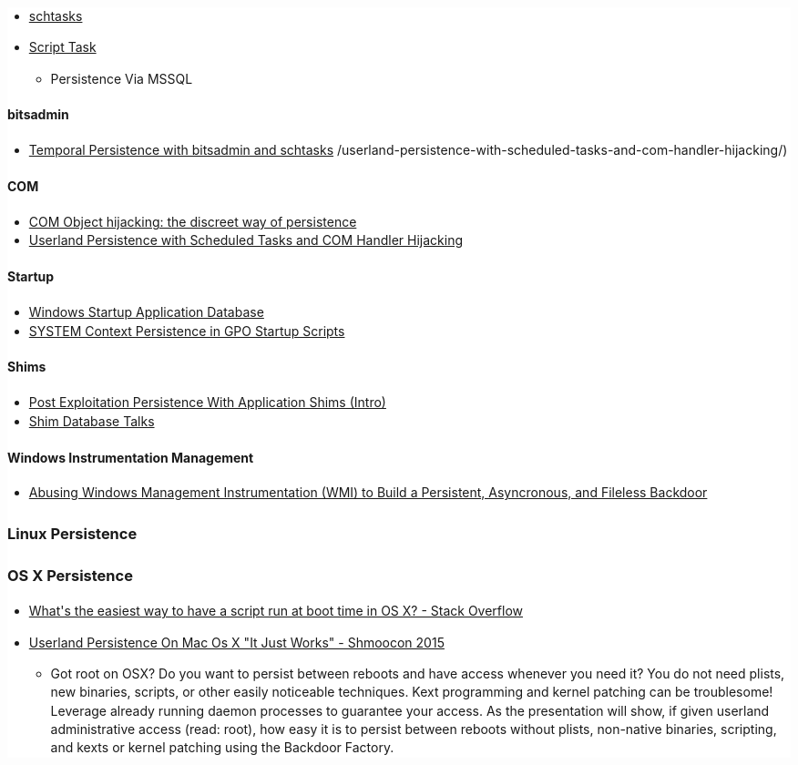 * [schtasks](https://technet.microsoft.com/en-us/library/cc725744.aspx)
* [Script Task](https://docs.microsoft.com/en-us/sql/integration-services/control-flow/script-task)

  * Persistence Via MSSQL

#### bitsadmin

* [Temporal Persistence with bitsadmin and schtasks](http://0xthem.blogspot.com/2014/03/t-emporal-persistence-with-and-schtasks.html)
  /userland-persistence-with-scheduled-tasks-and-com-handler-hijacking/)

#### COM

* [COM Object hijacking: the discreet way of persistence](https://blog.gdatasoftware.com/blog/article/com-object-hijacking-the-discreet-way-of-persistence.html)
* [Userland Persistence with Scheduled Tasks and COM Handler Hijacking](https://enigma0x3.net/2016/05/25)

#### Startup

* [Windows Startup Application Database](http://www.pacs-portal.co.uk/startup_content.php)
* [SYSTEM Context Persistence in GPO Startup Scripts](https://cybersyndicates.com/2016/01/system-context-persistence-in-gpo-startup/)

#### Shims

* [Post Exploitation Persistence With Application Shims (Intro)](http://blacksunhackers.club/2016/08/post-exploitation-persistence-with-application-shims-intro/)
* [Shim Database Talks](http://sdb.tools/talks.html)

#### Windows Instrumentation Management

* [Abusing Windows Management Instrumentation (WMI) to Build a Persistent, Asyncronous, and Fileless Backdoor](https://www.blackhat.com/docs/us-15/materials/us-15-Graeber-Abusing-Windows-Management-Instrumentation-WMI-To-Build-A-Persistent%20Asynchronous-And-Fileless-Backdoor-wp.pdf)

### Linux Persistence

### OS X Persistence

* [What's the easiest way to have a script run at boot time in OS X? - Stack Overflow](https://superuser.com/questions/245713/whats-the-easiest-way-to-have-a-script-run-at-boot-time-in-os-x)
* [Userland Persistence On Mac Os X "It Just Works" - Shmoocon 2015](http://www.securitytube.net/video/12428?utm_source=feedburner&utm_medium=feed&utm_campaign=Feed:%20SecurityTube%20%28SecurityTube.Net%29)

  * Got root on OSX? Do you want to persist between reboots and have access
    whenever you need it? You do not need plists, new binaries, scripts, or
    other easily noticeable techniques. Kext programming and kernel patching can
    be troublesome! Leverage already running daemon processes to guarantee your
    access. As the presentation will show, if given userland administrative
    access (read: root), how easy it is to persist between reboots without
    plists, non-native binaries, scripting, and kexts or kernel patching using
    the Backdoor Factory.
